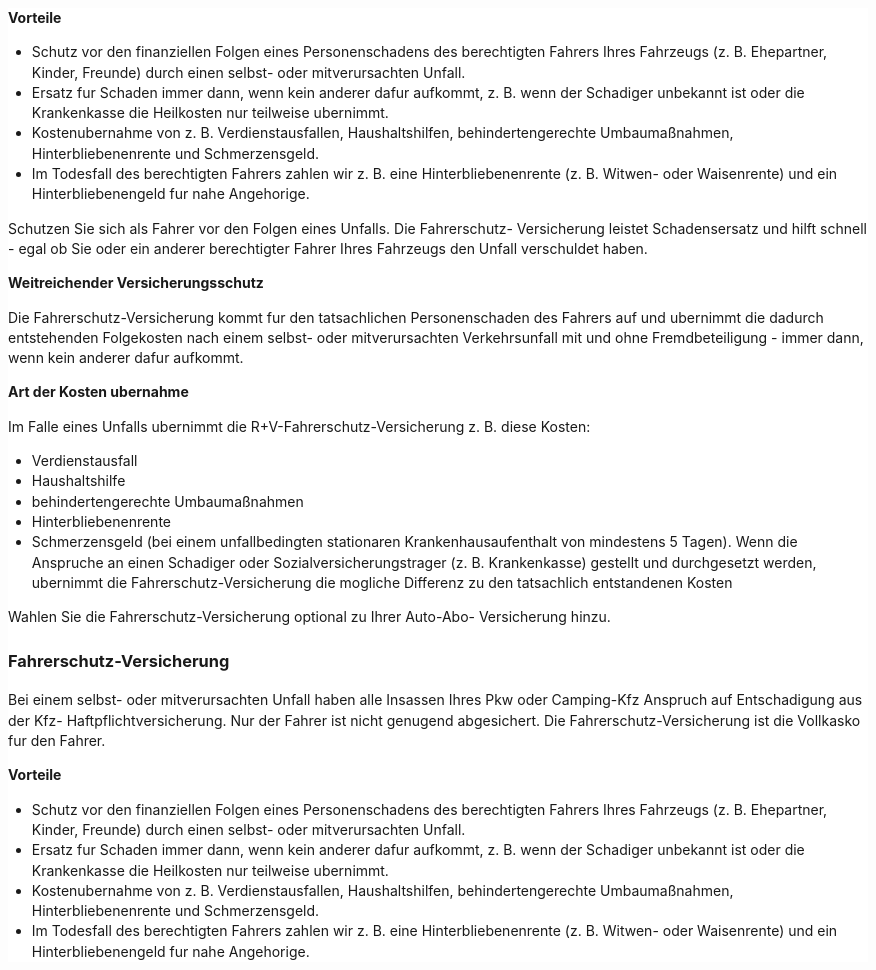 **Vorteile**

  * Schutz vor den finanziellen Folgen eines Personenschadens des berechtigten Fahrers Ihres Fahrzeugs (z. B. Ehepartner, Kinder, Freunde) durch einen selbst- oder mitverursachten Unfall.
  * Ersatz fur Schaden immer dann, wenn kein anderer dafur aufkommt, z. B. wenn der Schadiger unbekannt ist oder die Krankenkasse die Heilkosten nur teilweise ubernimmt.
  * Kostenubernahme von z. B. Verdienstausfallen, Haushaltshilfen, behindertengerechte Umbaumaßnahmen, Hinterbliebenenrente und Schmerzensgeld.
  * Im Todesfall des berechtigten Fahrers zahlen wir z. B. eine Hinterbliebenenrente (z. B. Witwen- oder Waisenrente) und ein Hinterbliebenengeld fur nahe Angehorige.

Schutzen Sie sich als Fahrer vor den Folgen eines Unfalls. Die Fahrerschutz-
Versicherung leistet Schadensersatz und hilft schnell - egal ob Sie oder ein
anderer berechtigter Fahrer Ihres Fahrzeugs den Unfall verschuldet haben.

**Weitreichender Versicherungsschutz**

Die Fahrerschutz-Versicherung kommt fur den tatsachlichen Personenschaden des
Fahrers auf und ubernimmt die dadurch entstehenden Folgekosten nach einem
selbst- oder mitverursachten Verkehrsunfall mit und ohne Fremdbeteiligung -
immer dann, wenn kein anderer dafur aufkommt.

**Art der Kosten ubernahme**

Im Falle eines Unfalls ubernimmt die R+V-Fahrerschutz-Versicherung z. B. diese
Kosten:

  * Verdienstausfall
  * Haushaltshilfe
  * behindertengerechte Umbaumaßnahmen
  * Hinterbliebenenrente
  * Schmerzensgeld (bei einem unfallbedingten stationaren Krankenhausaufenthalt von mindestens 5 Tagen). Wenn die Anspruche an einen Schadiger oder Sozialversicherungstrager (z. B. Krankenkasse) gestellt und durchgesetzt werden, ubernimmt die Fahrerschutz-Versicherung die mogliche Differenz zu den tatsachlich entstandenen Kosten

Wahlen Sie die Fahrerschutz-Versicherung optional zu Ihrer Auto-Abo-
Versicherung hinzu.

### Fahrerschutz-Versicherung

Bei einem selbst- oder mitverursachten Unfall haben alle Insassen Ihres Pkw
oder Camping-Kfz Anspruch auf Entschadigung aus der Kfz-
Haft­pflicht­ver­siche­rung. Nur der Fahrer ist nicht genugend abgesichert.
Die Fahrerschutz-Versicherung ist die Vollkasko fur den Fahrer.

**Vorteile**

  * Schutz vor den finanziellen Folgen eines Personenschadens des berechtigten Fahrers Ihres Fahrzeugs (z. B. Ehepartner, Kinder, Freunde) durch einen selbst- oder mitverursachten Unfall.
  * Ersatz fur Schaden immer dann, wenn kein anderer dafur aufkommt, z. B. wenn der Schadiger unbekannt ist oder die Krankenkasse die Heilkosten nur teilweise ubernimmt.
  * Kostenubernahme von z. B. Verdienstausfallen, Haushaltshilfen, behindertengerechte Umbaumaßnahmen, Hinterbliebenenrente und Schmerzensgeld.
  * Im Todesfall des berechtigten Fahrers zahlen wir z. B. eine Hinterbliebenenrente (z. B. Witwen- oder Waisenrente) und ein Hinterbliebenengeld fur nahe Angehorige.
